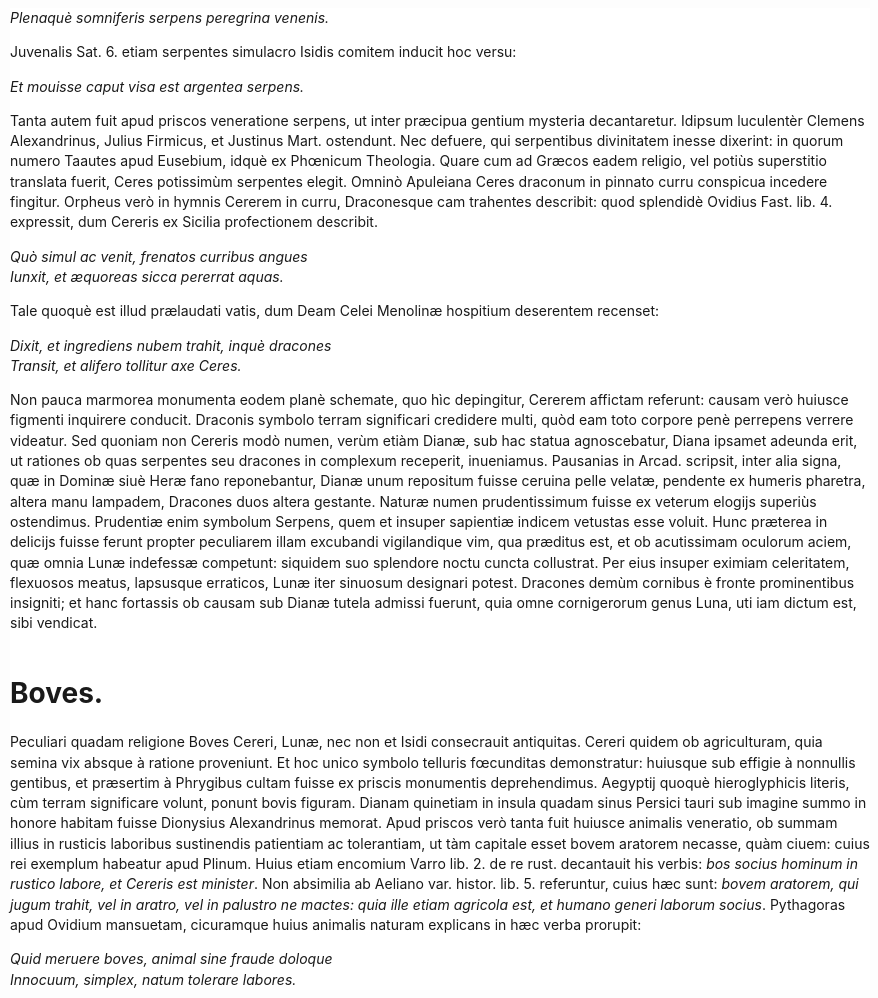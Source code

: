 _Plenaquè somniferis serpens peregrina venenis._

Juvenalis Sat. 6. etiam serpentes simulacro Isidis comitem inducit hoc versu:

_Et mouisse caput visa est argentea serpens._

Tanta autem fuit apud priscos veneratione serpens, ut inter præcipua gentium mysteria decantaretur. Idipsum luculentèr Clemens Alexandrinus, Julius Firmicus, et Justinus Mart. ostendunt. Nec defuere, qui serpentibus divinitatem inesse dixerint: in quorum numero Taautes apud Eusebium, idquè ex Phœnicum Theologia. Quare cum ad Græcos eadem religio, vel potiùs superstitio translata fuerit, Ceres potissimùm serpentes elegit. Omninò Apuleiana Ceres draconum in pinnato curru conspicua incedere fingitur. Orpheus verò in hymnis Cererem in curru, Draconesque cam trahentes describit: quod splendidè Ovidius Fast. lib. 4. expressit, dum Cereris ex Sicilia profectionem describit.

_Quò simul ac venit, frenatos curribus angues_  
_Iunxit, et æquoreas sicca pererrat aquas._

Tale quoquè est illud prælaudati vatis, dum Deam Celei Menolinæ hospitium deserentem recenset:

_Dixit, et ingrediens nubem trahit, inquè dracones_  
_Transit, et alifero tollitur axe Ceres._

Non pauca marmorea monumenta eodem planè schemate, quo hìc depingitur, Cererem affictam referunt: causam verò huiusce figmenti inquirere conducit. Draconis symbolo terram significari credidere multi, quòd eam toto corpore penè perrepens verrere videatur. Sed quoniam non Cereris modò numen, verùm etiàm Dianæ, sub hac statua agnoscebatur, Diana ipsamet adeunda erit, ut rationes ob quas serpentes seu dracones in complexum receperit, inueniamus. Pausanias in Arcad. scripsit, inter alia signa, quæ in Dominæ siuè Heræ fano reponebantur, Dianæ unum repositum fuisse ceruina pelle velatæ, pendente ex humeris pharetra, altera manu lampadem, Dracones duos altera gestante. Naturæ numen prudentissimum fuisse ex veterum elogijs superiùs ostendimus. Prudentiæ enim symbolum Serpens, quem et insuper sapientiæ indicem vetustas esse voluit. Hunc præterea in delicijs fuisse ferunt propter peculiarem illam excubandi vigilandique vim, qua præditus est, et ob acutissimam oculorum aciem, quæ omnia Lunæ indefessæ competunt: siquidem suo splendore noctu cuncta collustrat. Per eius insuper eximiam celeritatem, flexuosos meatus, lapsusque erraticos, Lunæ iter sinuosum designari potest. Dracones demùm cornibus è fronte prominentibus insigniti; et hanc fortassis ob causam sub Dianæ tutela admissi fuerunt, quia omne cornigerorum genus Luna, uti iam dictum est, sibi vendicat.

# Boves.

Peculiari quadam religione Boves Cereri, Lunæ, nec non et Isidi consecrauit antiquitas. Cereri quidem ob agriculturam, quia semina vix absque à ratione proveniunt. Et hoc unico symbolo telluris fœcunditas demonstratur: huiusque sub effigie à nonnullis gentibus, et præsertim à Phrygibus cultam fuisse ex priscis monumentis deprehendimus. Aegyptij quoquè hieroglyphicis literis, cùm terram significare volunt, ponunt bovis figuram. Dianam quinetiam in insula quadam sinus Persici tauri sub imagine summo in honore habitam fuisse Dionysius Alexandrinus memorat. Apud priscos verò tanta fuit huiusce animalis veneratio, ob summam illius in rusticis laboribus sustinendis patientiam ac tolerantiam, ut tàm capitale esset bovem aratorem necasse, quàm ciuem: cuius rei exemplum habeatur apud Plinum. Huius etiam encomium Varro lib. 2. de re rust. decantauit his verbis: _bos socius hominum in rustico labore, et Cereris est minister_. Non absimilia ab Aeliano var. histor. lib. 5. referuntur, cuius hæc sunt: _bovem aratorem, qui jugum trahit, vel in aratro, vel in palustro ne mactes: quia ille etiam agricola est, et humano generi laborum socius_. Pythagoras apud Ovidium mansuetam, cicuramque huius animalis naturam explicans in hæc verba prorupit:

_Quid meruere boves, animal sine fraude doloque_  
_Innocuum, simplex, natum tolerare labores._
